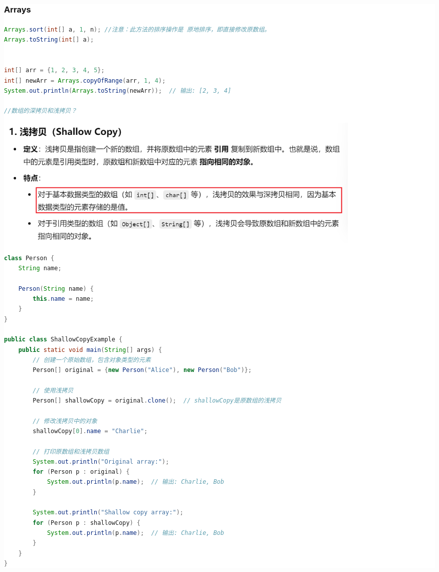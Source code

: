 

### Arrays

```java
Arrays.sort(int[] a, 1, n); //注意：此方法的排序操作是 原地排序，即直接修改原数组。
Arrays.toString(int[] a);


int[] arr = {1, 2, 3, 4, 5};
int[] newArr = Arrays.copyOfRange(arr, 1, 4);
System.out.println(Arrays.toString(newArr));  // 输出: [2, 3, 4]

//数组的深拷贝和浅拷贝？
```

<img src="Java基础.assets/image-20250305233229133.png" alt="image-20250305233229133" style="zoom:67%;" />

```java
class Person {
    String name;
    
    Person(String name) {
        this.name = name;
    }
}

public class ShallowCopyExample {
    public static void main(String[] args) {
        // 创建一个原始数组，包含对象类型的元素
        Person[] original = {new Person("Alice"), new Person("Bob")};
        
        // 使用浅拷贝
        Person[] shallowCopy = original.clone();  // shallowCopy是原数组的浅拷贝
        
        // 修改浅拷贝中的对象
        shallowCopy[0].name = "Charlie";
        
        // 打印原数组和浅拷贝数组
        System.out.println("Original array:");
        for (Person p : original) {
            System.out.println(p.name);  // 输出: Charlie, Bob
        }

        System.out.println("Shallow copy array:");
        for (Person p : shallowCopy) {
            System.out.println(p.name);  // 输出: Charlie, Bob
        }
    }
}
```